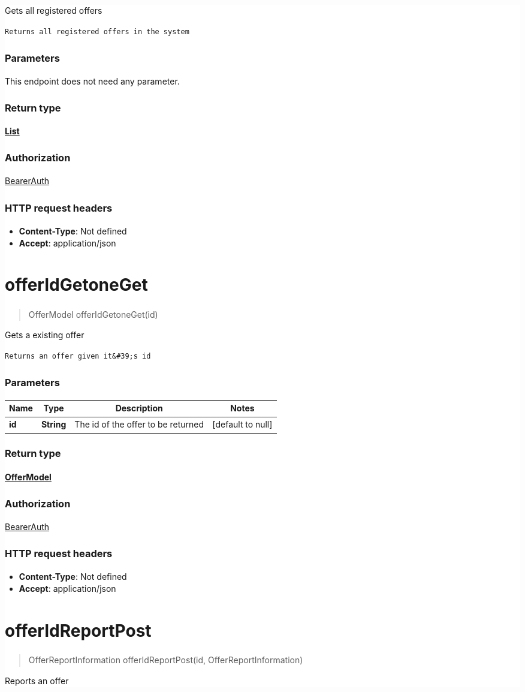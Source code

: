 Gets all registered offers

    Returns all registered offers in the system

### Parameters
This endpoint does not need any parameter.

### Return type

[**List**](../Models/OfferModel.md)

### Authorization

[BearerAuth](../README.md#BearerAuth)

### HTTP request headers

- **Content-Type**: Not defined
- **Accept**: application/json

<a name="offerIdGetoneGet"></a>
# **offerIdGetoneGet**
> OfferModel offerIdGetoneGet(id)

Gets a existing offer

    Returns an offer given it&#39;s id

### Parameters

Name | Type | Description  | Notes
------------- | ------------- | ------------- | -------------
 **id** | **String**| The id of the offer to be returned | [default to null]

### Return type

[**OfferModel**](../Models/OfferModel.md)

### Authorization

[BearerAuth](../README.md#BearerAuth)

### HTTP request headers

- **Content-Type**: Not defined
- **Accept**: application/json

<a name="offerIdReportPost"></a>
# **offerIdReportPost**
> OfferReportInformation offerIdReportPost(id, OfferReportInformation)

Reports an offer
